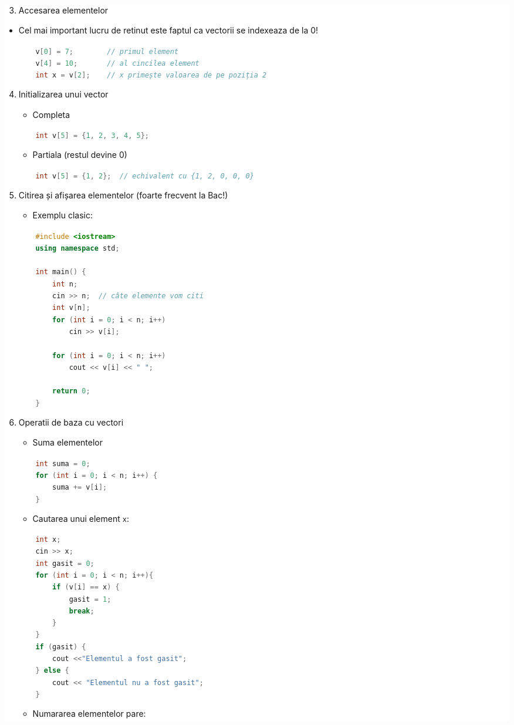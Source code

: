 3. Accesarea elementelor

- Cel mai important lucru de retinut este faptul ca vectorii se indexeaza de la 0!
    ```c++
        v[0] = 7;        // primul element
        v[4] = 10;       // al cincilea element
        int x = v[2];    // x primește valoarea de pe poziția 2
    ```

4. Initializarea unui vector
    - Completa
    ```c++
        int v[5] = {1, 2, 3, 4, 5};
    ```
    - Partiala (restul devine 0)
    ```c++
        int v[5] = {1, 2};  // echivalent cu {1, 2, 0, 0, 0}
    ```

5. Citirea și afișarea elementelor (foarte frecvent la Bac!)
    - Exemplu clasic:
    ```c++
        #include <iostream>
        using namespace std;

        int main() {
            int n;
            cin >> n;  // câte elemente vom citi
            int v[n];
            for (int i = 0; i < n; i++)
                cin >> v[i];

            for (int i = 0; i < n; i++)
                cout << v[i] << " ";

            return 0;
        }
    ```

6. Operatii de baza cu vectori

    - Suma elementelor
    ```c++
        int suma = 0;
        for (int i = 0; i < n; i++) {
            suma += v[i];
        }
    ```
    - Cautarea unui element `x`:
    ```c++
        int x;
        cin >> x;
        int gasit = 0;
        for (int i = 0; i < n; i++){
            if (v[i] == x) {
                gasit = 1;
                break;
            }
        }
        if (gasit) {
            cout <<"Elementul a fost gasit";
        } else {
            cout << "Elementul nu a fost gasit";
        }
    ```
    - Numararea elementelor pare:
    ```c++